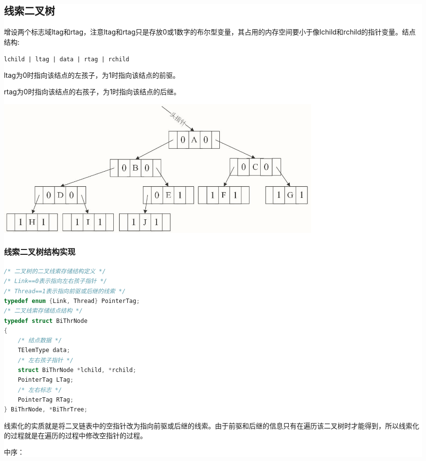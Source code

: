 ## 线索二叉树

增设两个标志域ltag和rtag，注意ltag和rtag只是存放0或1数字的布尔型变量，其占用的内存空间要小于像lchild和rchild的指针变量。结点结构:

```
lchild | ltag | data | rtag | rchild
```
ltag为0时指向该结点的左孩子，为1时指向该结点的前驱。

rtag为0时指向该结点的右孩子，为1时指向该结点的后继。

<img src="../asset/63.jpg">

### 线索二叉树结构实现

```c
/* 二叉树的二叉线索存储结构定义 */
/* Link==0表示指向左右孩子指针 */
/* Thread==1表示指向前驱或后继的线索 */
typedef enum {Link, Thread} PointerTag;    
/* 二叉线索存储结点结构 */
typedef struct BiThrNode                   
{
    /* 结点数据 */
    TElemType data;                        
    /* 左右孩子指针 */
    struct BiThrNode *lchild, *rchild;     
    PointerTag LTag;
    /* 左右标志 */
    PointerTag RTag;                       
} BiThrNode, *BiThrTree;
```

线索化的实质就是将二叉链表中的空指针改为指向前驱或后继的线索。由于前驱和后继的信息只有在遍历该二叉树时才能得到，所以线索化的过程就是在遍历的过程中修改空指针的过程。

中序：
